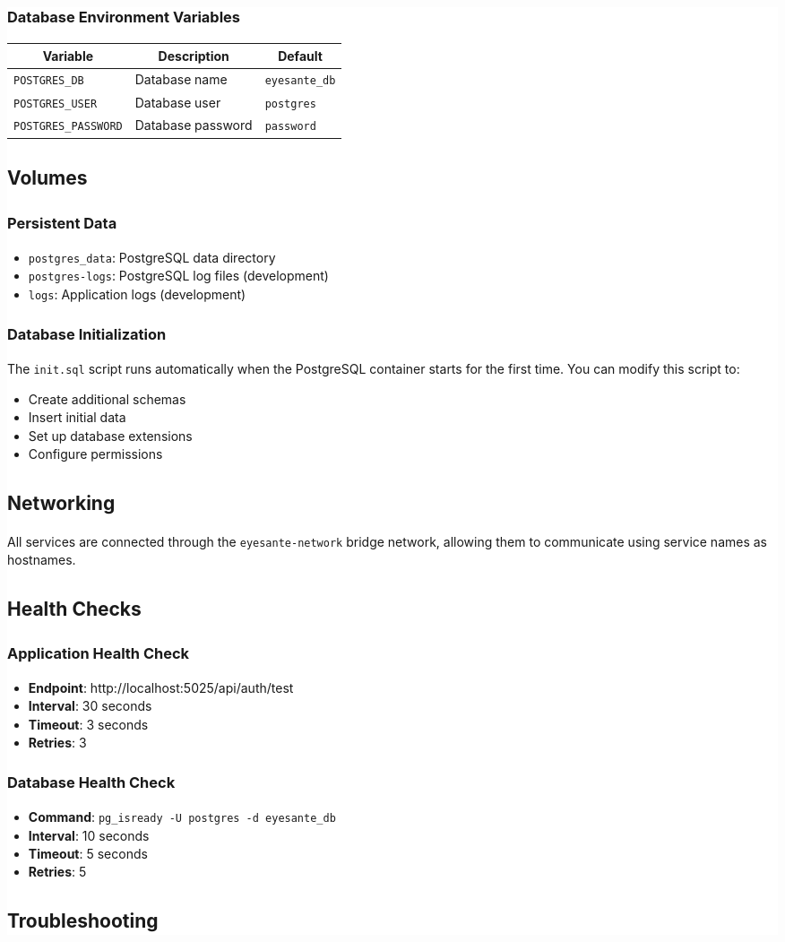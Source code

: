 ### Database Environment Variables

| Variable | Description | Default |
|----------|-------------|---------|
| `POSTGRES_DB` | Database name | `eyesante_db` |
| `POSTGRES_USER` | Database user | `postgres` |
| `POSTGRES_PASSWORD` | Database password | `password` |

## Volumes

### Persistent Data

- `postgres_data`: PostgreSQL data directory
- `postgres-logs`: PostgreSQL log files (development)
- `logs`: Application logs (development)

### Database Initialization

The `init.sql` script runs automatically when the PostgreSQL container starts for the first time. You can modify this script to:

- Create additional schemas
- Insert initial data
- Set up database extensions
- Configure permissions

## Networking

All services are connected through the `eyesante-network` bridge network, allowing them to communicate using service names as hostnames.

## Health Checks

### Application Health Check
- **Endpoint**: http://localhost:5025/api/auth/test
- **Interval**: 30 seconds
- **Timeout**: 3 seconds
- **Retries**: 3

### Database Health Check
- **Command**: `pg_isready -U postgres -d eyesante_db`
- **Interval**: 10 seconds
- **Timeout**: 5 seconds
- **Retries**: 5

## Troubleshooting
